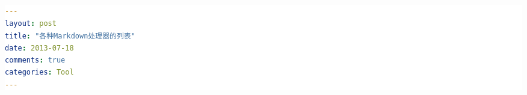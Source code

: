 ```yaml
---
layout: post
title: "各种Markdown处理器的列表"
date: 2013-07-18
comments: true
categories: Tool
---
```
